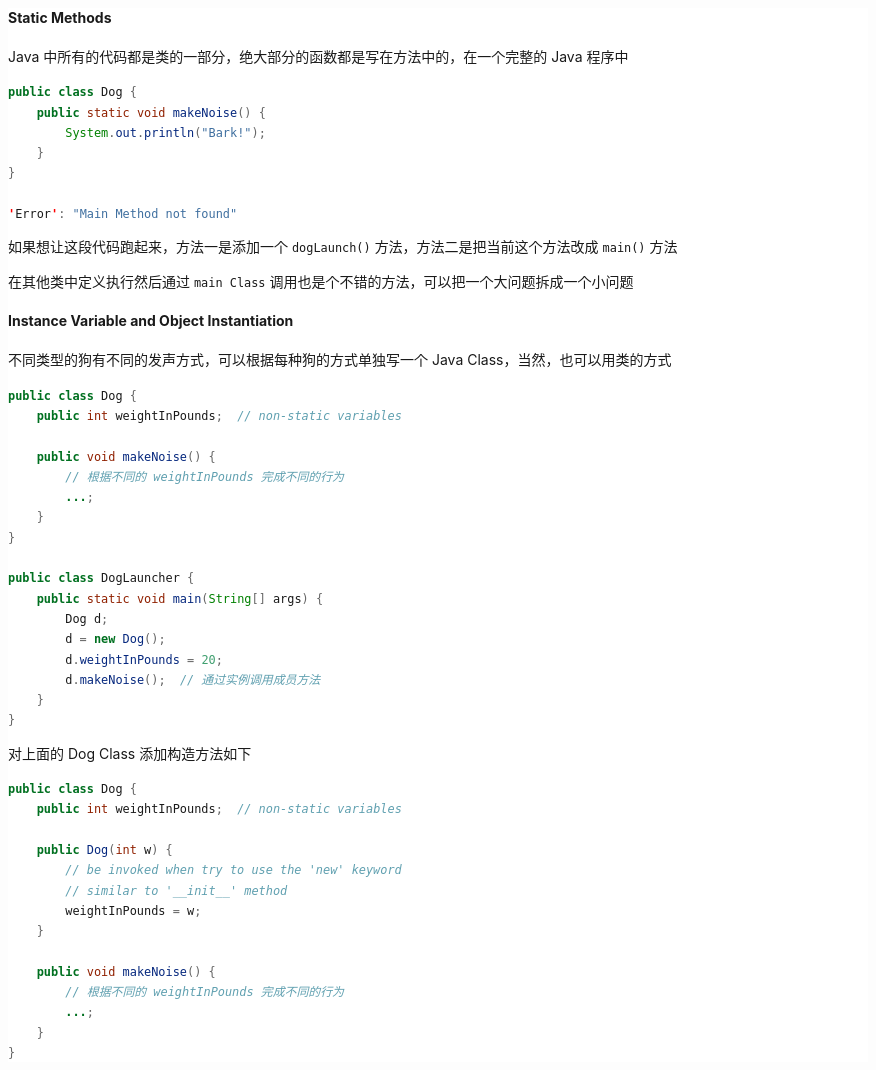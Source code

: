 #### Static Methods

Java 中所有的代码都是类的一部分，绝大部分的函数都是写在方法中的，在一个完整的 Java 程序中

```java
public class Dog {
    public static void makeNoise() {
        System.out.println("Bark!");
    }
}

'Error': "Main Method not found"
```

如果想让这段代码跑起来，方法一是添加一个 `dogLaunch()` 方法，方法二是把当前这个方法改成 `main()` 方法

在其他类中定义执行然后通过 `main Class` 调用也是个不错的方法，可以把一个大问题拆成一个小问题 



#### Instance Variable and Object Instantiation

不同类型的狗有不同的发声方式，可以根据每种狗的方式单独写一个 Java Class，当然，也可以用类的方式

```java
public class Dog {
    public int weightInPounds;	// non-static variables
    
    public void makeNoise() {
        // 根据不同的 weightInPounds 完成不同的行为
        ...;
    }
}

public class DogLauncher {
    public static void main(String[] args) {
        Dog d;
        d = new Dog();
        d.weightInPounds = 20;
        d.makeNoise();	// 通过实例调用成员方法
    }
}
```



对上面的 Dog Class 添加构造方法如下

```java
public class Dog {
    public int weightInPounds;	// non-static variables
    
    public Dog(int w) {
        // be invoked when try to use the 'new' keyword
        // similar to '__init__' method
        weightInPounds = w;
    }
    
    public void makeNoise() {
        // 根据不同的 weightInPounds 完成不同的行为
        ...;
    }
}
```
